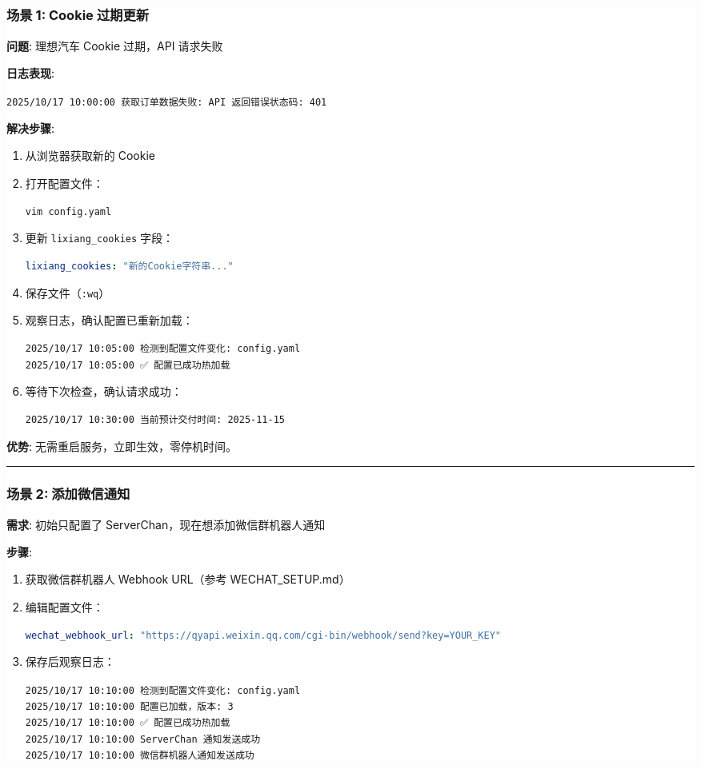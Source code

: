 ### 场景 1: Cookie 过期更新

**问题**: 理想汽车 Cookie 过期，API 请求失败

**日志表现**:
```
2025/10/17 10:00:00 获取订单数据失败: API 返回错误状态码: 401
```

**解决步骤**:

1. 从浏览器获取新的 Cookie
2. 打开配置文件：
   ```bash
   vim config.yaml
   ```

3. 更新 `lixiang_cookies` 字段：
   ```yaml
   lixiang_cookies: "新的Cookie字符串..."
   ```

4. 保存文件（`:wq`）

5. 观察日志，确认配置已重新加载：
   ```
   2025/10/17 10:05:00 检测到配置文件变化: config.yaml
   2025/10/17 10:05:00 ✅ 配置已成功热加载
   ```

6. 等待下次检查，确认请求成功：
   ```
   2025/10/17 10:30:00 当前预计交付时间: 2025-11-15
   ```

**优势**: 无需重启服务，立即生效，零停机时间。

---

### 场景 2: 添加微信通知

**需求**: 初始只配置了 ServerChan，现在想添加微信群机器人通知

**步骤**:

1. 获取微信群机器人 Webhook URL（参考 WECHAT_SETUP.md）

2. 编辑配置文件：
   ```yaml
   wechat_webhook_url: "https://qyapi.weixin.qq.com/cgi-bin/webhook/send?key=YOUR_KEY"
   ```

3. 保存后观察日志：
   ```
   2025/10/17 10:10:00 检测到配置文件变化: config.yaml
   2025/10/17 10:10:00 配置已加载，版本: 3
   2025/10/17 10:10:00 ✅ 配置已成功热加载
   2025/10/17 10:10:00 ServerChan 通知发送成功
   2025/10/17 10:10:00 微信群机器人通知发送成功
   ```
